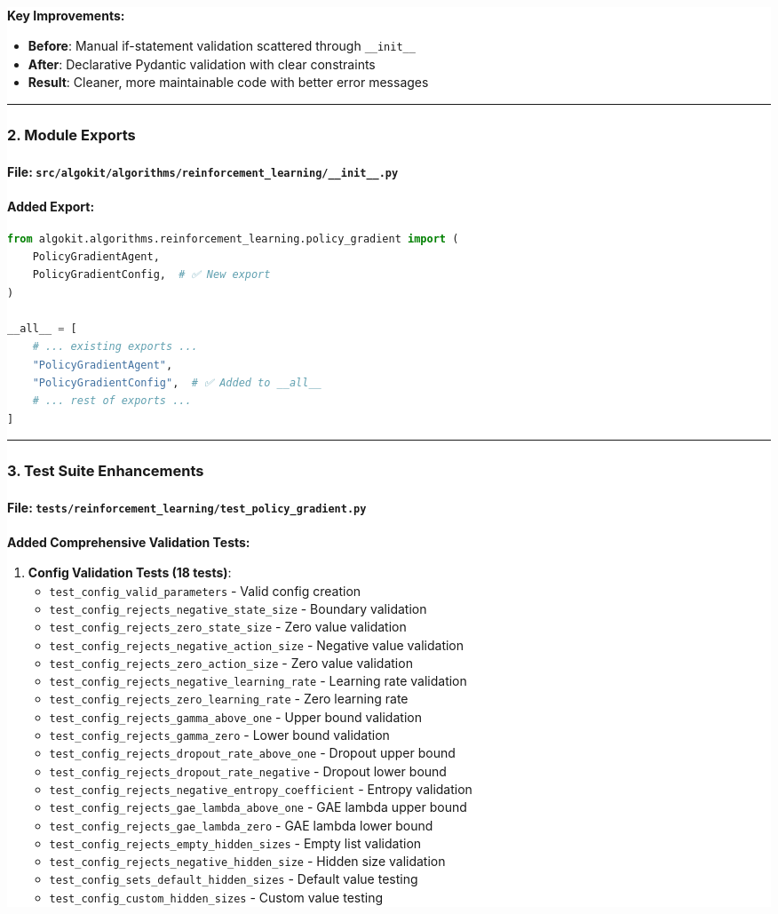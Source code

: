 **Key Improvements:**
- **Before**: Manual if-statement validation scattered through `__init__`
- **After**: Declarative Pydantic validation with clear constraints
- **Result**: Cleaner, more maintainable code with better error messages

---

### 2. **Module Exports**

#### File: `src/algokit/algorithms/reinforcement_learning/__init__.py`

**Added Export:**
```python
from algokit.algorithms.reinforcement_learning.policy_gradient import (
    PolicyGradientAgent,
    PolicyGradientConfig,  # ✅ New export
)

__all__ = [
    # ... existing exports ...
    "PolicyGradientAgent",
    "PolicyGradientConfig",  # ✅ Added to __all__
    # ... rest of exports ...
]
```

---

### 3. **Test Suite Enhancements**

#### File: `tests/reinforcement_learning/test_policy_gradient.py`

**Added Comprehensive Validation Tests:**

1. **Config Validation Tests (18 tests)**:
   - `test_config_valid_parameters` - Valid config creation
   - `test_config_rejects_negative_state_size` - Boundary validation
   - `test_config_rejects_zero_state_size` - Zero value validation
   - `test_config_rejects_negative_action_size` - Negative value validation
   - `test_config_rejects_zero_action_size` - Zero value validation
   - `test_config_rejects_negative_learning_rate` - Learning rate validation
   - `test_config_rejects_zero_learning_rate` - Zero learning rate
   - `test_config_rejects_gamma_above_one` - Upper bound validation
   - `test_config_rejects_gamma_zero` - Lower bound validation
   - `test_config_rejects_dropout_rate_above_one` - Dropout upper bound
   - `test_config_rejects_dropout_rate_negative` - Dropout lower bound
   - `test_config_rejects_negative_entropy_coefficient` - Entropy validation
   - `test_config_rejects_gae_lambda_above_one` - GAE lambda upper bound
   - `test_config_rejects_gae_lambda_zero` - GAE lambda lower bound
   - `test_config_rejects_empty_hidden_sizes` - Empty list validation
   - `test_config_rejects_negative_hidden_size` - Hidden size validation
   - `test_config_sets_default_hidden_sizes` - Default value testing
   - `test_config_custom_hidden_sizes` - Custom value testing
